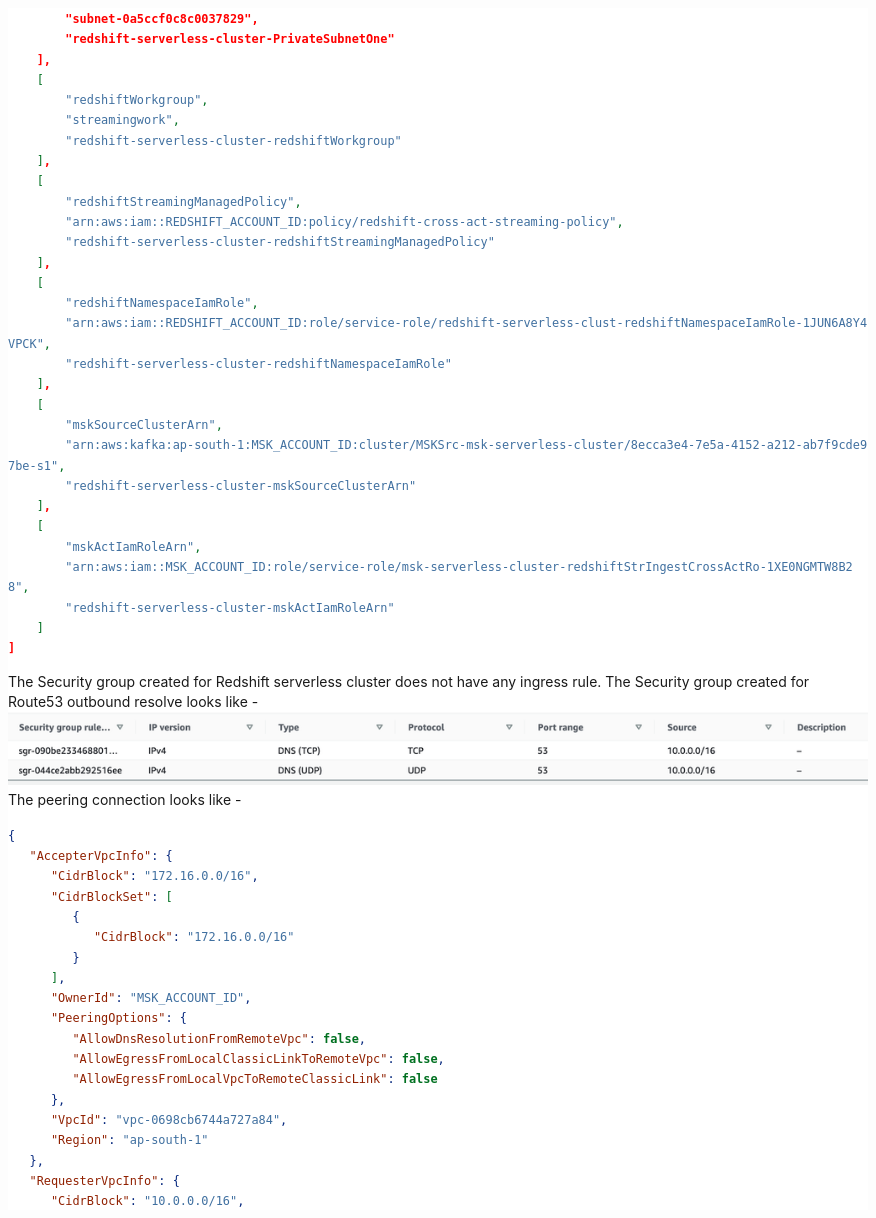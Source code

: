 ```json
        "subnet-0a5ccf0c8c0037829",
        "redshift-serverless-cluster-PrivateSubnetOne"
    ],
    [
        "redshiftWorkgroup",
        "streamingwork",
        "redshift-serverless-cluster-redshiftWorkgroup"
    ],
    [
        "redshiftStreamingManagedPolicy",
        "arn:aws:iam::REDSHIFT_ACCOUNT_ID:policy/redshift-cross-act-streaming-policy",
        "redshift-serverless-cluster-redshiftStreamingManagedPolicy"
    ],
    [
        "redshiftNamespaceIamRole",
        "arn:aws:iam::REDSHIFT_ACCOUNT_ID:role/service-role/redshift-serverless-clust-redshiftNamespaceIamRole-1JUN6A8Y4VPCK",
        "redshift-serverless-cluster-redshiftNamespaceIamRole"
    ],
    [
        "mskSourceClusterArn",
        "arn:aws:kafka:ap-south-1:MSK_ACCOUNT_ID:cluster/MSKSrc-msk-serverless-cluster/8ecca3e4-7e5a-4152-a212-ab7f9cde97be-s1",
        "redshift-serverless-cluster-mskSourceClusterArn"
    ],
    [
        "mskActIamRoleArn",
        "arn:aws:iam::MSK_ACCOUNT_ID:role/service-role/msk-serverless-cluster-redshiftStrIngestCrossActRo-1XE0NGMTW8B28",
        "redshift-serverless-cluster-mskActIamRoleArn"
    ]
]

```
The Security group created for Redshift serverless cluster does not have any ingress rule.
The Security group created for Route53 outbound resolve looks like  -
![image](./images/route53-outbound-sg.png)
The peering connection looks like -

```json
{
   "AccepterVpcInfo": {
      "CidrBlock": "172.16.0.0/16",
      "CidrBlockSet": [
         {
            "CidrBlock": "172.16.0.0/16"
         }
      ],
      "OwnerId": "MSK_ACCOUNT_ID",
      "PeeringOptions": {
         "AllowDnsResolutionFromRemoteVpc": false,
         "AllowEgressFromLocalClassicLinkToRemoteVpc": false,
         "AllowEgressFromLocalVpcToRemoteClassicLink": false
      },
      "VpcId": "vpc-0698cb6744a727a84",
      "Region": "ap-south-1"
   },
   "RequesterVpcInfo": {
      "CidrBlock": "10.0.0.0/16",
```